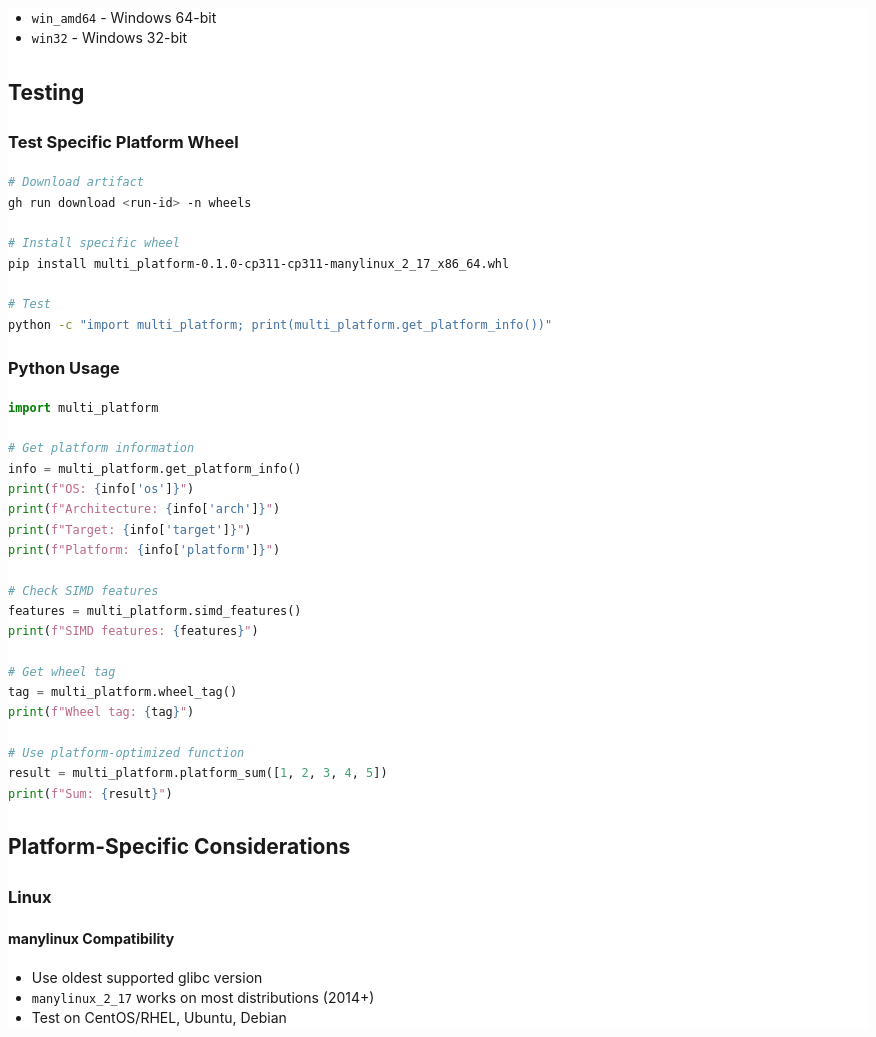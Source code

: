 - `win_amd64` - Windows 64-bit
- `win32` - Windows 32-bit

## Testing

### Test Specific Platform Wheel

```bash
# Download artifact
gh run download <run-id> -n wheels

# Install specific wheel
pip install multi_platform-0.1.0-cp311-cp311-manylinux_2_17_x86_64.whl

# Test
python -c "import multi_platform; print(multi_platform.get_platform_info())"
```

### Python Usage

```python
import multi_platform

# Get platform information
info = multi_platform.get_platform_info()
print(f"OS: {info['os']}")
print(f"Architecture: {info['arch']}")
print(f"Target: {info['target']}")
print(f"Platform: {info['platform']}")

# Check SIMD features
features = multi_platform.simd_features()
print(f"SIMD features: {features}")

# Get wheel tag
tag = multi_platform.wheel_tag()
print(f"Wheel tag: {tag}")

# Use platform-optimized function
result = multi_platform.platform_sum([1, 2, 3, 4, 5])
print(f"Sum: {result}")
```

## Platform-Specific Considerations

### Linux

#### manylinux Compatibility
- Use oldest supported glibc version
- `manylinux_2_17` works on most distributions (2014+)
- Test on CentOS/RHEL, Ubuntu, Debian
